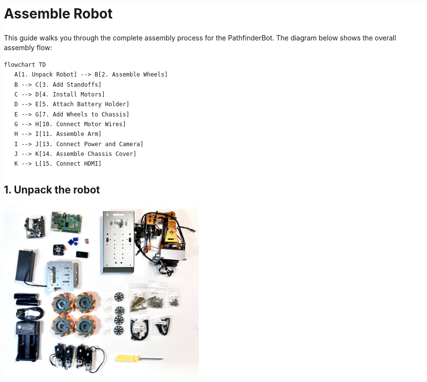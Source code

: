 # **Assemble Robot**

This guide walks you through the complete assembly process for the PathfinderBot. The diagram below shows the overall assembly flow:

```mermaid
flowchart TD
   A[1. Unpack Robot] --> B[2. Assemble Wheels]
   B --> C[3. Add Standoffs]
   C --> D[4. Install Motors]
   D --> E[5. Attach Battery Holder]
   E --> G[7. Add Wheels to Chassis]
   G --> H[10. Connect Motor Wires]
   H --> I[11. Assemble Arm]
   I --> J[13. Connect Power and Camera]
   J --> K[14. Assemble Chassis Cover]
   K --> L[15. Connect HDMI]
```

## 1. Unpack the robot

  <img src="zzimages/RobotUnpacked.jpg" width="400" > 
  